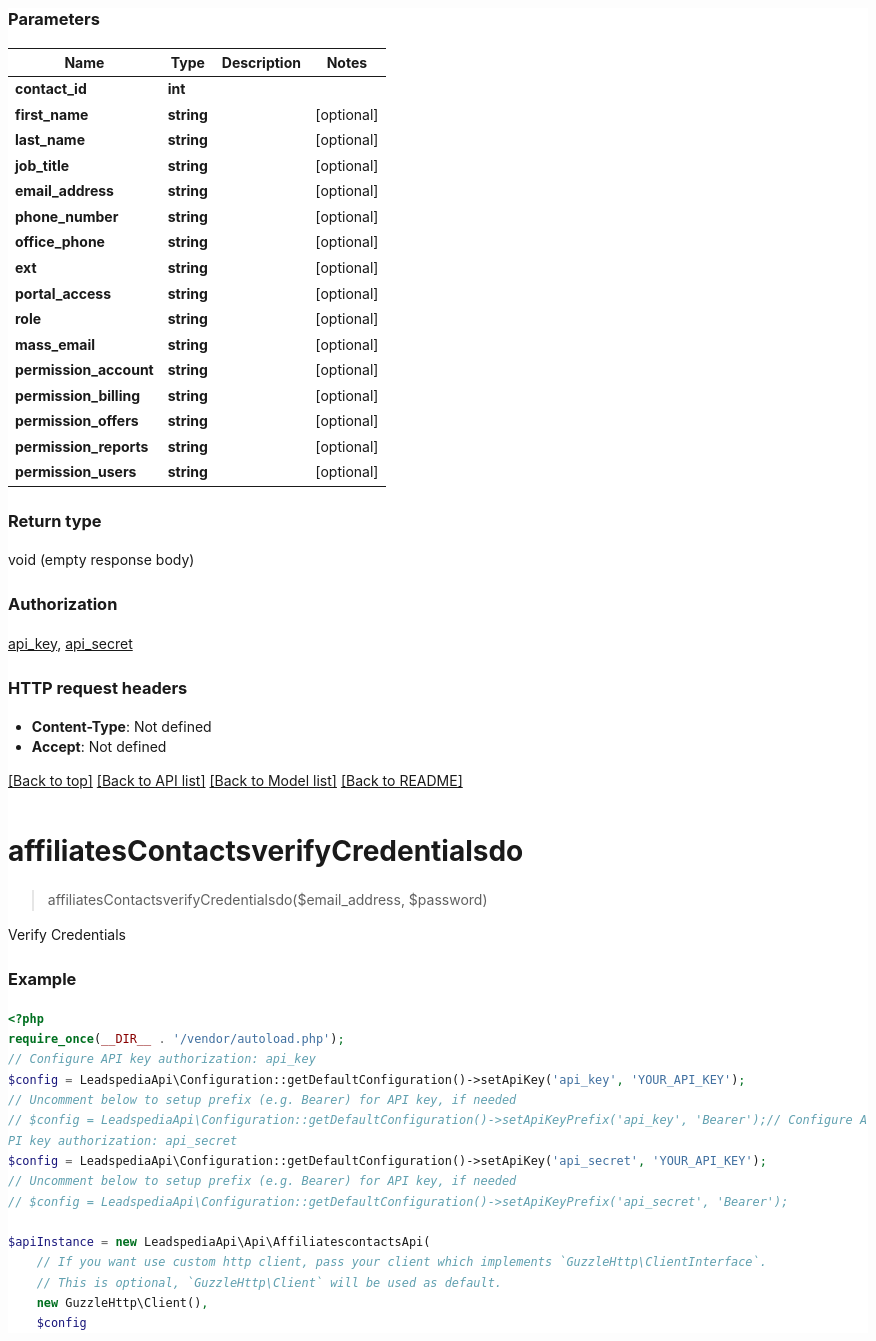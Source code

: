 ### Parameters

Name | Type | Description  | Notes
------------- | ------------- | ------------- | -------------
 **contact_id** | **int**|  |
 **first_name** | **string**|  | [optional]
 **last_name** | **string**|  | [optional]
 **job_title** | **string**|  | [optional]
 **email_address** | **string**|  | [optional]
 **phone_number** | **string**|  | [optional]
 **office_phone** | **string**|  | [optional]
 **ext** | **string**|  | [optional]
 **portal_access** | **string**|  | [optional]
 **role** | **string**|  | [optional]
 **mass_email** | **string**|  | [optional]
 **permission_account** | **string**|  | [optional]
 **permission_billing** | **string**|  | [optional]
 **permission_offers** | **string**|  | [optional]
 **permission_reports** | **string**|  | [optional]
 **permission_users** | **string**|  | [optional]

### Return type

void (empty response body)

### Authorization

[api_key](../../README.md#api_key), [api_secret](../../README.md#api_secret)

### HTTP request headers

 - **Content-Type**: Not defined
 - **Accept**: Not defined

[[Back to top]](#) [[Back to API list]](../../README.md#documentation-for-api-endpoints) [[Back to Model list]](../../README.md#documentation-for-models) [[Back to README]](../../README.md)

# **affiliatesContactsverifyCredentialsdo**
> affiliatesContactsverifyCredentialsdo($email_address, $password)

Verify Credentials

### Example
```php
<?php
require_once(__DIR__ . '/vendor/autoload.php');
// Configure API key authorization: api_key
$config = LeadspediaApi\Configuration::getDefaultConfiguration()->setApiKey('api_key', 'YOUR_API_KEY');
// Uncomment below to setup prefix (e.g. Bearer) for API key, if needed
// $config = LeadspediaApi\Configuration::getDefaultConfiguration()->setApiKeyPrefix('api_key', 'Bearer');// Configure API key authorization: api_secret
$config = LeadspediaApi\Configuration::getDefaultConfiguration()->setApiKey('api_secret', 'YOUR_API_KEY');
// Uncomment below to setup prefix (e.g. Bearer) for API key, if needed
// $config = LeadspediaApi\Configuration::getDefaultConfiguration()->setApiKeyPrefix('api_secret', 'Bearer');

$apiInstance = new LeadspediaApi\Api\AffiliatescontactsApi(
    // If you want use custom http client, pass your client which implements `GuzzleHttp\ClientInterface`.
    // This is optional, `GuzzleHttp\Client` will be used as default.
    new GuzzleHttp\Client(),
    $config
```